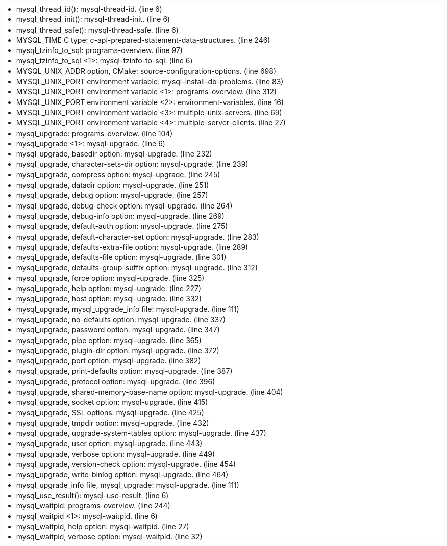 * mysql_thread_id():                     mysql-thread-id.    (line    6)
* mysql_thread_init():                   mysql-thread-init.  (line    6)
* mysql_thread_safe():                   mysql-thread-safe.  (line    6)
* MYSQL_TIME C type:                     c-api-prepared-statement-data-structures.
                                                             (line  246)
* mysql_tzinfo_to_sql:                   programs-overview.  (line   97)
* mysql_tzinfo_to_sql <1>:               mysql-tzinfo-to-sql.
                                                             (line    6)
* MYSQL_UNIX_ADDR option, CMake:         source-configuration-options.
                                                             (line  698)
* MYSQL_UNIX_PORT environment variable:  mysql-install-db-problems.
                                                             (line   83)
* MYSQL_UNIX_PORT environment variable <1>: programs-overview.
                                                             (line  312)
* MYSQL_UNIX_PORT environment variable <2>: environment-variables.
                                                             (line   16)
* MYSQL_UNIX_PORT environment variable <3>: multiple-unix-servers.
                                                             (line   69)
* MYSQL_UNIX_PORT environment variable <4>: multiple-server-clients.
                                                             (line   27)
* mysql_upgrade:                         programs-overview.  (line  104)
* mysql_upgrade <1>:                     mysql-upgrade.      (line    6)
* mysql_upgrade, basedir option:         mysql-upgrade.      (line  232)
* mysql_upgrade, character-sets-dir option: mysql-upgrade.   (line  239)
* mysql_upgrade, compress option:        mysql-upgrade.      (line  245)
* mysql_upgrade, datadir option:         mysql-upgrade.      (line  251)
* mysql_upgrade, debug option:           mysql-upgrade.      (line  257)
* mysql_upgrade, debug-check option:     mysql-upgrade.      (line  264)
* mysql_upgrade, debug-info option:      mysql-upgrade.      (line  269)
* mysql_upgrade, default-auth option:    mysql-upgrade.      (line  275)
* mysql_upgrade, default-character-set option: mysql-upgrade.
                                                             (line  283)
* mysql_upgrade, defaults-extra-file option: mysql-upgrade.  (line  289)
* mysql_upgrade, defaults-file option:   mysql-upgrade.      (line  301)
* mysql_upgrade, defaults-group-suffix option: mysql-upgrade.
                                                             (line  312)
* mysql_upgrade, force option:           mysql-upgrade.      (line  325)
* mysql_upgrade, help option:            mysql-upgrade.      (line  227)
* mysql_upgrade, host option:            mysql-upgrade.      (line  332)
* mysql_upgrade, mysql_upgrade_info file: mysql-upgrade.     (line  111)
* mysql_upgrade, no-defaults option:     mysql-upgrade.      (line  337)
* mysql_upgrade, password option:        mysql-upgrade.      (line  347)
* mysql_upgrade, pipe option:            mysql-upgrade.      (line  365)
* mysql_upgrade, plugin-dir option:      mysql-upgrade.      (line  372)
* mysql_upgrade, port option:            mysql-upgrade.      (line  382)
* mysql_upgrade, print-defaults option:  mysql-upgrade.      (line  387)
* mysql_upgrade, protocol option:        mysql-upgrade.      (line  396)
* mysql_upgrade, shared-memory-base-name option: mysql-upgrade.
                                                             (line  404)
* mysql_upgrade, socket option:          mysql-upgrade.      (line  415)
* mysql_upgrade, SSL options:            mysql-upgrade.      (line  425)
* mysql_upgrade, tmpdir option:          mysql-upgrade.      (line  432)
* mysql_upgrade, upgrade-system-tables option: mysql-upgrade.
                                                             (line  437)
* mysql_upgrade, user option:            mysql-upgrade.      (line  443)
* mysql_upgrade, verbose option:         mysql-upgrade.      (line  449)
* mysql_upgrade, version-check option:   mysql-upgrade.      (line  454)
* mysql_upgrade, write-binlog option:    mysql-upgrade.      (line  464)
* mysql_upgrade_info file, mysql_upgrade: mysql-upgrade.     (line  111)
* mysql_use_result():                    mysql-use-result.   (line    6)
* mysql_waitpid:                         programs-overview.  (line  244)
* mysql_waitpid <1>:                     mysql-waitpid.      (line    6)
* mysql_waitpid, help option:            mysql-waitpid.      (line   27)
* mysql_waitpid, verbose option:         mysql-waitpid.      (line   32)
